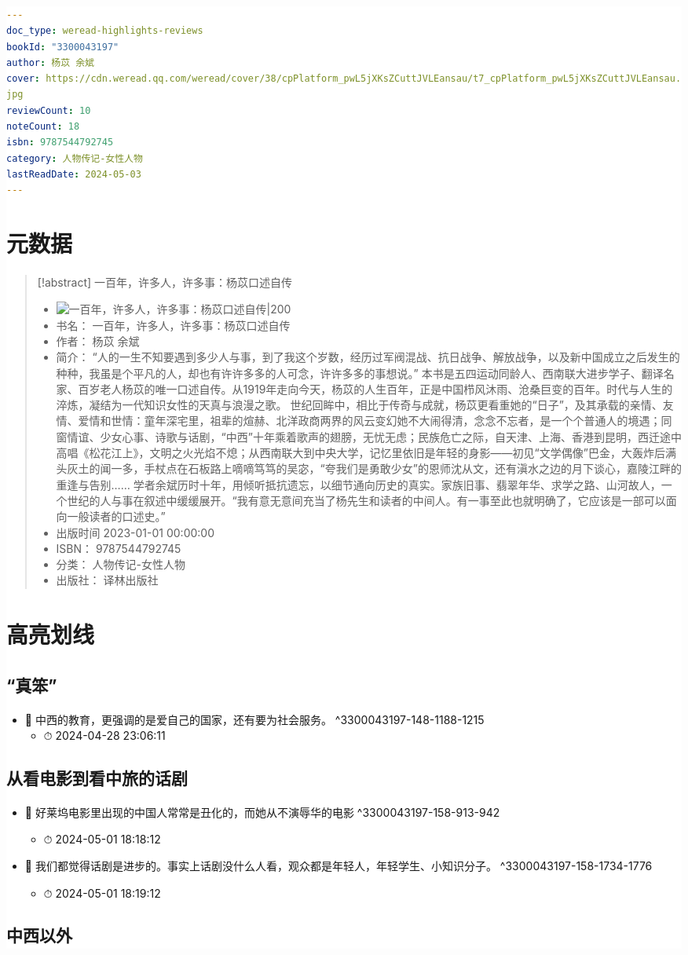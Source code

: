 ```yaml
---
doc_type: weread-highlights-reviews
bookId: "3300043197"
author: 杨苡 余斌
cover: https://cdn.weread.qq.com/weread/cover/38/cpPlatform_pwL5jXKsZCuttJVLEansau/t7_cpPlatform_pwL5jXKsZCuttJVLEansau.jpg
reviewCount: 10
noteCount: 18
isbn: 9787544792745
category: 人物传记-女性人物
lastReadDate: 2024-05-03
---
```

# 元数据
> [!abstract] 一百年，许多人，许多事：杨苡口述自传
> - ![ 一百年，许多人，许多事：杨苡口述自传|200](https://cdn.weread.qq.com/weread/cover/38/cpPlatform_pwL5jXKsZCuttJVLEansau/t7_cpPlatform_pwL5jXKsZCuttJVLEansau.jpg)
> - 书名： 一百年，许多人，许多事：杨苡口述自传
> - 作者： 杨苡 余斌
> - 简介： “人的一生不知要遇到多少人与事，到了我这个岁数，经历过军阀混战、抗日战争、解放战争，以及新中国成立之后发生的种种，我虽是个平凡的人，却也有许许多多的人可念，许许多多的事想说。”
本书是五四运动同龄人、西南联大进步学子、翻译名家、百岁老人杨苡的唯一口述自传。从1919年走向今天，杨苡的人生百年，正是中国栉风沐雨、沧桑巨变的百年。时代与人生的淬炼，凝结为一代知识女性的天真与浪漫之歌。
世纪回眸中，相比于传奇与成就，杨苡更看重她的“日子”，及其承载的亲情、友情、爱情和世情：童年深宅里，祖辈的煊赫、北洋政商两界的风云变幻她不大闹得清，念念不忘者，是一个个普通人的境遇；同窗情谊、少女心事、诗歌与话剧，“中西”十年乘着歌声的翅膀，无忧无虑；民族危亡之际，自天津、上海、香港到昆明，西迁途中高唱《松花江上》，文明之火光焰不熄；从西南联大到中央大学，记忆里依旧是年轻的身影——初见“文学偶像”巴金，大轰炸后满头灰土的闻一多，手杖点在石板路上嘀嘀笃笃的吴宓，“夸我们是勇敢少女”的恩师沈从文，还有滇水之边的月下谈心，嘉陵江畔的重逢与告别……
学者余斌历时十年，用倾听抵抗遗忘，以细节通向历史的真实。家族旧事、翡翠年华、求学之路、山河故人，一个世纪的人与事在叙述中缓缓展开。“我有意无意间充当了杨先生和读者的中间人。有一事至此也就明确了，它应该是一部可以面向一般读者的口述史。”
> - 出版时间 2023-01-01 00:00:00
> - ISBN： 9787544792745
> - 分类： 人物传记-女性人物
> - 出版社： 译林出版社

# 高亮划线

## “真笨”


- 📌 中西的教育，更强调的是爱自己的国家，还有要为社会服务。 ^3300043197-148-1188-1215
    - ⏱ 2024-04-28 23:06:11 
## 从看电影到看中旅的话剧


- 📌 好莱坞电影里出现的中国人常常是丑化的，而她从不演辱华的电影 ^3300043197-158-913-942
    - ⏱ 2024-05-01 18:18:12 

- 📌 我们都觉得话剧是进步的。事实上话剧没什么人看，观众都是年轻人，年轻学生、小知识分子。 ^3300043197-158-1734-1776
    - ⏱ 2024-05-01 18:19:12 
## 中西以外
